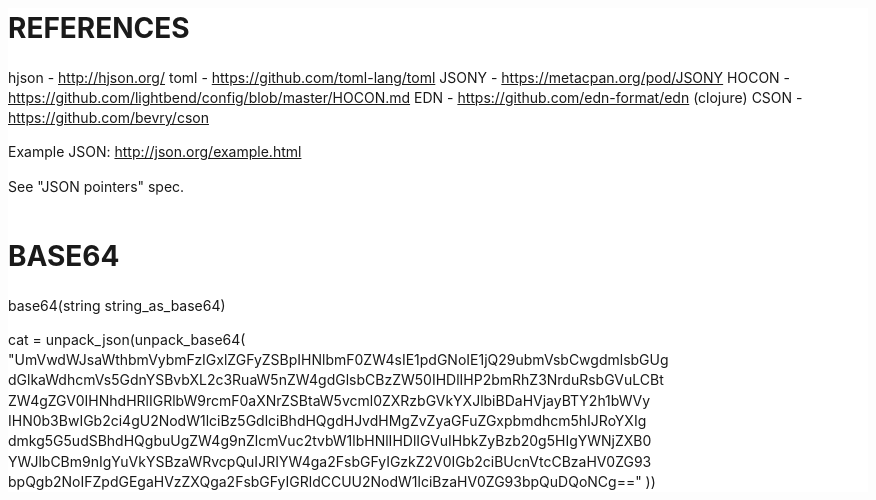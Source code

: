 
# REFERENCES

hjson - http://hjson.org/
toml - https://github.com/toml-lang/toml
JSONY - https://metacpan.org/pod/JSONY
HOCON - https://github.com/lightbend/config/blob/master/HOCON.md
EDN - https://github.com/edn-format/edn (clojure)
CSON - https://github.com/bevry/cson

Example JSON: http://json.org/example.html

See "JSON pointers" spec.


# BASE64
base64(string string_as_base64)

cat = unpack_json(unpack_base64(
	"UmVwdWJsaWthbmVybmFzIGxlZGFyZSBpIHNlbmF0ZW4sIE1pdGNoIE1jQ29ubmVsbCwgdmlsbGUg
	dGlkaWdhcmVs5GdnYSBvbXL2c3RuaW5nZW4gdGlsbCBzZW50IHDlIHP2bmRhZ3NrduRsbGVuLCBt
	ZW4gZGV0IHNhdHRlIGRlbW9rcmF0aXNrZSBtaW5vcml0ZXRzbGVkYXJlbiBDaHVjayBTY2h1bWVy
	IHN0b3BwIGb2ci4gU2NodW1lciBz5GdlciBhdHQgdHJvdHMgZvZyaGFuZGxpbmdhcm5hIJRoYXIg
	dmkg5G5udSBhdHQgbuUgZW4g9nZlcmVuc2tvbW1lbHNlIHDlIGVuIHbkZyBzb20g5HIgYWNjZXB0
	YWJlbCBm9nIgYuVkYSBzaWRvcpQuIJRIYW4ga2FsbGFyIGzkZ2V0IGb2ciBUcnVtcCBzaHV0ZG93
	bpQgb2NoIFZpdGEgaHVzZXQga2FsbGFyIGRldCCUU2NodW1lciBzaHV0ZG93bpQuDQoNCg=="
))

